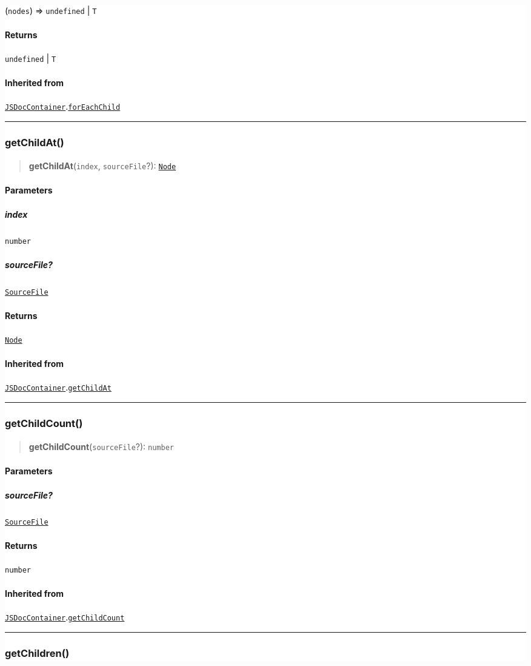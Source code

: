 (`nodes`) => `undefined` \| `T`

#### Returns

`undefined` \| `T`

#### Inherited from

[`JSDocContainer`](JSDocContainer.md).[`forEachChild`](JSDocContainer.md#foreachchild)

***

### getChildAt()

> **getChildAt**(`index`, `sourceFile`?): [`Node`](Node.md)

#### Parameters

##### index

`number`

##### sourceFile?

[`SourceFile`](SourceFile.md)

#### Returns

[`Node`](Node.md)

#### Inherited from

[`JSDocContainer`](JSDocContainer.md).[`getChildAt`](JSDocContainer.md#getchildat)

***

### getChildCount()

> **getChildCount**(`sourceFile`?): `number`

#### Parameters

##### sourceFile?

[`SourceFile`](SourceFile.md)

#### Returns

`number`

#### Inherited from

[`JSDocContainer`](JSDocContainer.md).[`getChildCount`](JSDocContainer.md#getchildcount)

***

### getChildren()
